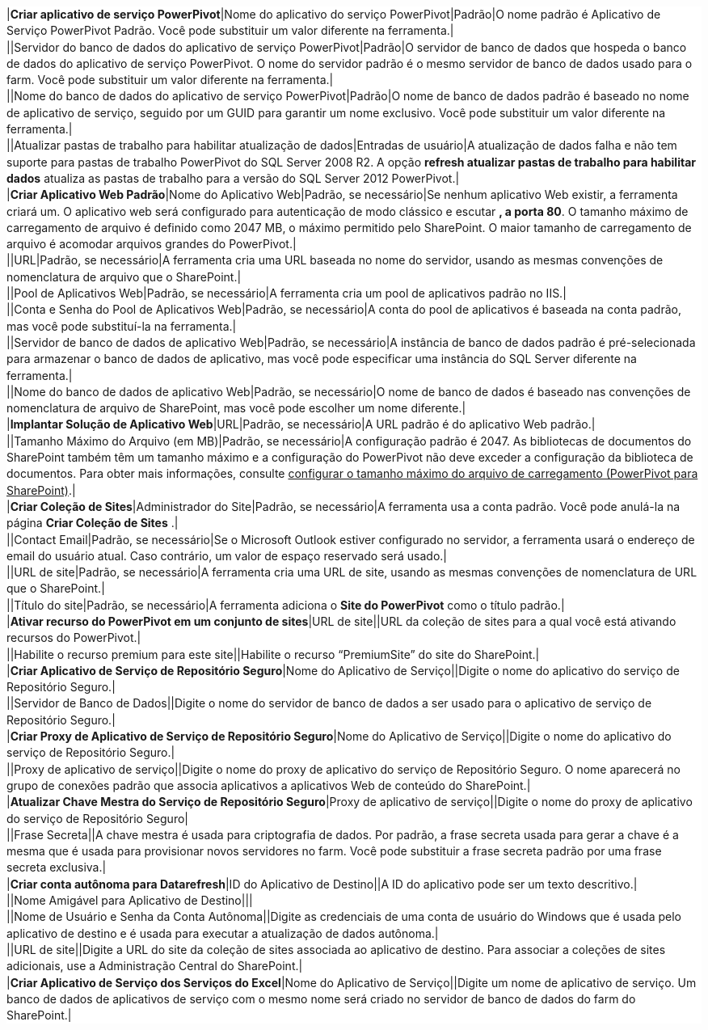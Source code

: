 |**Criar aplicativo de serviço PowerPivot**|Nome do aplicativo do serviço PowerPivot|Padrão|O nome padrão é Aplicativo de Serviço PowerPivot Padrão. Você pode substituir um valor diferente na ferramenta.|  
||Servidor do banco de dados do aplicativo de serviço PowerPivot|Padrão|O servidor de banco de dados que hospeda o banco de dados do aplicativo de serviço PowerPivot. O nome do servidor padrão é o mesmo servidor de banco de dados usado para o farm. Você pode substituir um valor diferente na ferramenta.|  
||Nome do banco de dados do aplicativo de serviço PowerPivot|Padrão|O nome de banco de dados padrão é baseado no nome de aplicativo de serviço, seguido por um GUID para garantir um nome exclusivo. Você pode substituir um valor diferente na ferramenta.|  
||Atualizar pastas de trabalho para habilitar atualização de dados|Entradas de usuário|A atualização de dados falha e não tem suporte para pastas de trabalho PowerPivot do SQL Server 2008 R2. A opção **refresh atualizar pastas de trabalho para habilitar dados** atualiza as pastas de trabalho para a versão do SQL Server 2012 PowerPivot.|  
|**Criar Aplicativo Web Padrão**|Nome do Aplicativo Web|Padrão, se necessário|Se nenhum aplicativo Web existir, a ferramenta criará um. O aplicativo web será configurado para autenticação de modo clássico e escutar **, a porta 80**. O tamanho máximo de carregamento de arquivo é definido como 2047 MB, o máximo permitido pelo SharePoint. O maior tamanho de carregamento de arquivo é acomodar arquivos grandes do PowerPivot.|  
||URL|Padrão, se necessário|A ferramenta cria uma URL baseada no nome do servidor, usando as mesmas convenções de nomenclatura de arquivo que o SharePoint.|  
||Pool de Aplicativos Web|Padrão, se necessário|A ferramenta cria um pool de aplicativos padrão no IIS.|  
||Conta e Senha do Pool de Aplicativos Web|Padrão, se necessário|A conta do pool de aplicativos é baseada na conta padrão, mas você pode substituí-la na ferramenta.|  
||Servidor de banco de dados de aplicativo Web|Padrão, se necessário|A instância de banco de dados padrão é pré-selecionada para armazenar o banco de dados de aplicativo, mas você pode especificar uma instância do SQL Server diferente na ferramenta.|  
||Nome do banco de dados de aplicativo Web|Padrão, se necessário|O nome de banco de dados é baseado nas convenções de nomenclatura de arquivo de SharePoint, mas você pode escolher um nome diferente.|  
|**Implantar Solução de Aplicativo Web**|URL|Padrão, se necessário|A URL padrão é do aplicativo Web padrão.|  
||Tamanho Máximo do Arquivo (em MB)|Padrão, se necessário|A configuração padrão é 2047. As bibliotecas de documentos do SharePoint também têm um tamanho máximo e a configuração do PowerPivot não deve exceder a configuração da biblioteca de documentos. Para obter mais informações, consulte [configurar o tamanho máximo do arquivo de carregamento &#40;PowerPivot para SharePoint&#41;](power-pivot-sharepoint/configure-maximum-file-upload-size-power-pivot-for-sharepoint.md).|  
|**Criar Coleção de Sites**|Administrador do Site|Padrão, se necessário|A ferramenta usa a conta padrão. Você pode anulá-la na página **Criar Coleção de Sites** .|  
||Contact Email|Padrão, se necessário|Se o Microsoft Outlook estiver configurado no servidor, a ferramenta usará o endereço de email do usuário atual. Caso contrário, um valor de espaço reservado será usado.|  
||URL de site|Padrão, se necessário|A ferramenta cria uma URL de site, usando as mesmas convenções de nomenclatura de URL que o SharePoint.|  
||Título do site|Padrão, se necessário|A ferramenta adiciona o **Site do PowerPivot** como o título padrão.|  
|**Ativar recurso do PowerPivot em um conjunto de sites**|URL de site||URL da coleção de sites para a qual você está ativando recursos do PowerPivot.|  
||Habilite o recurso premium para este site||Habilite o recurso “PremiumSite” do site do SharePoint.|  
|**Criar Aplicativo de Serviço de Repositório Seguro**|Nome do Aplicativo de Serviço||Digite o nome do aplicativo do serviço de Repositório Seguro.|  
||Servidor de Banco de Dados||Digite o nome do servidor de banco de dados a ser usado para o aplicativo de serviço de Repositório Seguro.|  
|**Criar Proxy de Aplicativo de Serviço de Repositório Seguro**|Nome do Aplicativo de Serviço||Digite o nome do aplicativo do serviço de Repositório Seguro.|  
||Proxy de aplicativo de serviço||Digite o nome do proxy de aplicativo do serviço de Repositório Seguro.  O nome aparecerá no grupo de conexões padrão que associa aplicativos a aplicativos Web de conteúdo do SharePoint.|  
|**Atualizar Chave Mestra do Serviço de Repositório Seguro**|Proxy de aplicativo de serviço||Digite o nome do proxy de aplicativo do serviço de Repositório Seguro|  
||Frase Secreta||A chave mestra é usada para criptografia de dados. Por padrão, a frase secreta usada para gerar a chave é a mesma que é usada para provisionar novos servidores no farm. Você pode substituir a frase secreta padrão por uma frase secreta exclusiva.|  
|**Criar conta autônoma para Datarefresh**|ID do Aplicativo de Destino||A ID do aplicativo pode ser um texto descritivo.|  
||Nome Amigável para Aplicativo de Destino|||  
||Nome de Usuário e Senha da Conta Autônoma||Digite as credenciais de uma conta de usuário do Windows que é usada pelo aplicativo de destino e é usada para executar a atualização de dados autônoma.|  
||URL de site||Digite a URL do site da coleção de sites associada ao aplicativo de destino. Para associar a coleções de sites adicionais, use a Administração Central do SharePoint.|  
|**Criar Aplicativo de Serviço dos Serviços do Excel**|Nome do Aplicativo de Serviço||Digite um nome de aplicativo de serviço. Um banco de dados de aplicativos de serviço com o mesmo nome será criado no servidor de banco de dados do farm do SharePoint.|  